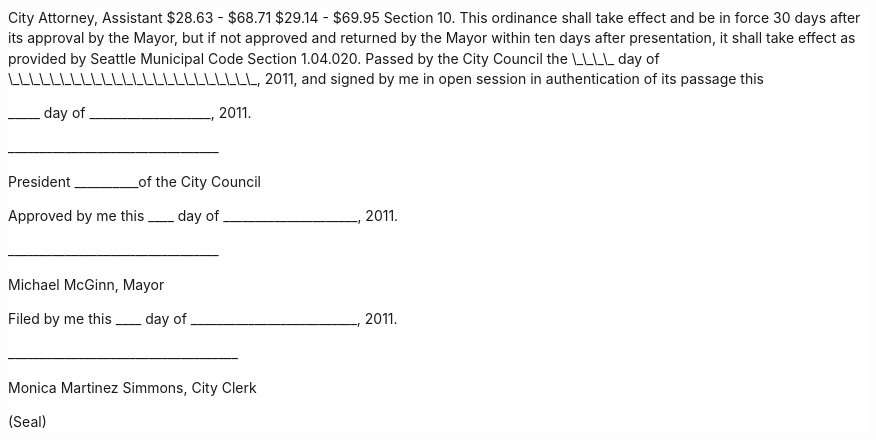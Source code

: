 <tr><td>City Attorney, Assistant

</td><td>$28.63 - $68.71

</td><td>$29.14 - $69.95

</td></tr>

</table> Section 10. This ordinance shall take effect and be in force 30 days after its approval by the Mayor, but if not approved and returned by the Mayor within ten days after presentation, it shall take effect as provided by Seattle Municipal Code Section 1.04.020.  Passed by the City Council the \_\_\_\_ day of \_\_\_\_\_\_\_\_\_\_\_\_\_\_\_\_\_\_\_\_\_\_\_\_, 2011, and signed by me in open session in authentication of its passage this

 \_\_\_\_\_ day of \_\_\_\_\_\_\_\_\_\_\_\_\_\_\_\_\_\_\_, 2011.

 \_\_\_\_\_\_\_\_\_\_\_\_\_\_\_\_\_\_\_\_\_\_\_\_\_\_\_\_\_\_\_\_\_

 President \_\_\_\_\_\_\_\_\_\_of the City Council

 Approved by me this \_\_\_\_ day of \_\_\_\_\_\_\_\_\_\_\_\_\_\_\_\_\_\_\_\_\_, 2011.

 \_\_\_\_\_\_\_\_\_\_\_\_\_\_\_\_\_\_\_\_\_\_\_\_\_\_\_\_\_\_\_\_\_

 Michael McGinn, Mayor

 Filed by me this \_\_\_\_ day of \_\_\_\_\_\_\_\_\_\_\_\_\_\_\_\_\_\_\_\_\_\_\_\_\_\_, 2011.

 \_\_\_\_\_\_\_\_\_\_\_\_\_\_\_\_\_\_\_\_\_\_\_\_\_\_\_\_\_\_\_\_\_\_\_\_

 Monica Martinez Simmons, City Clerk

 (Seal)

